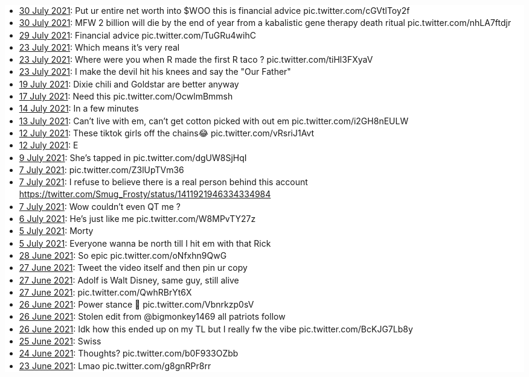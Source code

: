 * [30 July 2021](https://web.archive.org/web/20210730160121/https://twitter.com/StunnerStun/status/1421138504155869194): Put ur entire net worth into  $WOO  this is financial advice pic.twitter.com/cGVtlToy2f 
* [30 July 2021](https://web.archive.org/web/20210730032618/https://twitter.com/StunnerStun/status/1420948812164734977): MFW 2 billion will die by the end of year from a kabalistic gene therapy death ritual pic.twitter.com/nhLA7ftdjr 
* [29 July 2021](https://web.archive.org/web/20210729215803/https://twitter.com/StunnerStun/status/1420866199668371469): Financial advice pic.twitter.com/TuGRu4wihC 
* [23 July 2021](https://web.archive.org/web/20210724035455/https://twitter.com/StunnerStun/status/1418596831483813889): Which means it’s very real 
* [23 July 2021](https://web.archive.org/web/20210724023907/https://twitter.com/StunnerStun/status/1418589996295069707): Where were you when R made the first R taco ? pic.twitter.com/tiHl3FXyaV 
* [23 July 2021](https://web.archive.org/web/20210723024323/https://twitter.com/StunnerStun/status/1418401268603686915): I make the devil hit his knees and say the "Our Father" 
* [19 July 2021](https://web.archive.org/web/20210719164849/https://twitter.com/StunnerStun/status/1417164501514850306): Dixie chili and Goldstar are better anyway 
* [17 July 2021](https://web.archive.org/web/20210717011248/https://twitter.com/StunnerStun/status/1416204121661640710): Need this pic.twitter.com/OcwlmBmmsh 
* [14 July 2021](https://web.archive.org/web/20210714154319/https://twitter.com/StunnerStun/status/1415336076672184324): In a few minutes 
* [13 July 2021](https://web.archive.org/web/20210713152141/https://twitter.com/StunnerStun/status/1414968253898756102): Can’t live with em, can’t get cotton picked with out em pic.twitter.com/i2GH8nEULW 
* [12 July 2021](https://web.archive.org/web/20210712192110/https://twitter.com/StunnerStun/status/1414627973777477632): These tiktok girls off the chains😂 pic.twitter.com/vRsriJ1Avt 
* [12 July 2021](https://web.archive.org/web/20210712035122/https://twitter.com/StunnerStun/status/1414432145204973570): E 
* [ 9 July 2021](https://web.archive.org/web/20210709163057/https://twitter.com/StunnerStun/status/1413530514712141829): She’s tapped in pic.twitter.com/dgUW8SjHqI 
* [ 7 July 2021](https://web.archive.org/web/20210707064216/https://twitter.com/StunnerStun/status/1412663208645730310): pic.twitter.com/Z3lUpTVm36 
* [ 7 July 2021](https://web.archive.org/web/20210707064129/https://twitter.com/StunnerStun/status/1412662973160644608): I refuse to believe there is a real person behind this account https://twitter.com/Smug_Frosty/status/1411921946334334984 
* [ 7 July 2021](https://web.archive.org/web/20210707062840/https://twitter.com/StunnerStun/status/1412659745635381248): Wow couldn’t even QT me ? 
* [ 6 July 2021](https://web.archive.org/web/20210706051041/https://twitter.com/StunnerStun/status/1412277717555425281): He’s just like me pic.twitter.com/W8MPvTY27z 
* [ 5 July 2021](https://web.archive.org/web/20210705041533/https://twitter.com/StunnerStun/status/1411901525815873536): Morty 
* [ 5 July 2021](https://web.archive.org/web/20210705041346/https://twitter.com/StunnerStun/status/1411901075750371330): Everyone wanna be north till I hit em with that Rick 
* [28 June 2021](https://web.archive.org/web/20210628162519/https://twitter.com/StunnerStun/status/1409541526078824449): So epic pic.twitter.com/oNfxhn9QwG 
* [27 June 2021](https://web.archive.org/web/20210627224511/https://twitter.com/StunnerStun/status/1409249104585166850): Tweet the video itself and then pin ur copy 
* [27 June 2021](https://web.archive.org/web/20210627205125/https://twitter.com/StunnerStun/status/1409231532997419009): Adolf is Walt Disney, same guy, still alive 
* [27 June 2021](https://web.archive.org/web/20210627061835/https://twitter.com/StunnerStun/status/1409033376741396480): pic.twitter.com/QwhRBrYt6X 
* [26 June 2021](https://web.archive.org/web/20210626160458/https://twitter.com/StunnerStun/status/1408818541118242820): Power stance 🥶 pic.twitter.com/Vbnrkzp0sV 
* [26 June 2021](https://web.archive.org/web/20210626210245/https://twitter.com/StunnerStun/status/1408796526554632194): Stolen edit from  @bigmonkey1469  all patriots follow 
* [26 June 2021](https://web.archive.org/web/20210626180946/https://twitter.com/StunnerStun/status/1408784776937488385): Idk how this ended up on my TL but I really fw the vibe pic.twitter.com/BcKJG7Lb8y 
* [25 June 2021](https://web.archive.org/web/20210625063606/https://twitter.com/StunnerStun/status/1408273950140928003): Swiss 
* [24 June 2021](https://web.archive.org/web/20210624170301/https://twitter.com/StunnerStun/status/1408108311195668498): Thoughts? pic.twitter.com/b0F933OZbb 
* [23 June 2021](https://web.archive.org/web/20210623184656/https://twitter.com/StunnerStun/status/1407748987159986183): Lmao pic.twitter.com/g8gnRPr8rr 